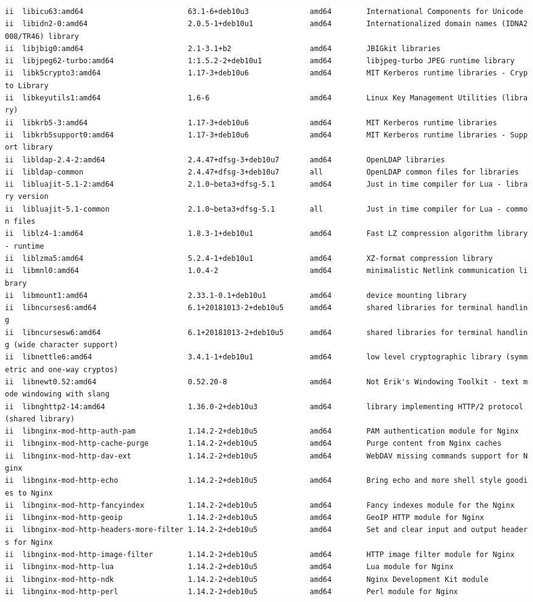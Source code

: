     ii  libicu63:amd64                        63.1-6+deb10u3              amd64        International Components for Unicode
    ii  libidn2-0:amd64                       2.0.5-1+deb10u1             amd64        Internationalized domain names (IDNA2008/TR46) library
    ii  libjbig0:amd64                        2.1-3.1+b2                  amd64        JBIGkit libraries
    ii  libjpeg62-turbo:amd64                 1:1.5.2-2+deb10u1           amd64        libjpeg-turbo JPEG runtime library
    ii  libk5crypto3:amd64                    1.17-3+deb10u6              amd64        MIT Kerberos runtime libraries - Crypto Library
    ii  libkeyutils1:amd64                    1.6-6                       amd64        Linux Key Management Utilities (library)
    ii  libkrb5-3:amd64                       1.17-3+deb10u6              amd64        MIT Kerberos runtime libraries
    ii  libkrb5support0:amd64                 1.17-3+deb10u6              amd64        MIT Kerberos runtime libraries - Support library
    ii  libldap-2.4-2:amd64                   2.4.47+dfsg-3+deb10u7       amd64        OpenLDAP libraries
    ii  libldap-common                        2.4.47+dfsg-3+deb10u7       all          OpenLDAP common files for libraries
    ii  libluajit-5.1-2:amd64                 2.1.0~beta3+dfsg-5.1        amd64        Just in time compiler for Lua - library version
    ii  libluajit-5.1-common                  2.1.0~beta3+dfsg-5.1        all          Just in time compiler for Lua - common files
    ii  liblz4-1:amd64                        1.8.3-1+deb10u1             amd64        Fast LZ compression algorithm library - runtime
    ii  liblzma5:amd64                        5.2.4-1+deb10u1             amd64        XZ-format compression library
    ii  libmnl0:amd64                         1.0.4-2                     amd64        minimalistic Netlink communication library
    ii  libmount1:amd64                       2.33.1-0.1+deb10u1          amd64        device mounting library
    ii  libncurses6:amd64                     6.1+20181013-2+deb10u5      amd64        shared libraries for terminal handling
    ii  libncursesw6:amd64                    6.1+20181013-2+deb10u5      amd64        shared libraries for terminal handling (wide character support)
    ii  libnettle6:amd64                      3.4.1-1+deb10u1             amd64        low level cryptographic library (symmetric and one-way cryptos)
    ii  libnewt0.52:amd64                     0.52.20-8                   amd64        Not Erik's Windowing Toolkit - text mode windowing with slang
    ii  libnghttp2-14:amd64                   1.36.0-2+deb10u3            amd64        library implementing HTTP/2 protocol (shared library)
    ii  libnginx-mod-http-auth-pam            1.14.2-2+deb10u5            amd64        PAM authentication module for Nginx
    ii  libnginx-mod-http-cache-purge         1.14.2-2+deb10u5            amd64        Purge content from Nginx caches
    ii  libnginx-mod-http-dav-ext             1.14.2-2+deb10u5            amd64        WebDAV missing commands support for Nginx
    ii  libnginx-mod-http-echo                1.14.2-2+deb10u5            amd64        Bring echo and more shell style goodies to Nginx
    ii  libnginx-mod-http-fancyindex          1.14.2-2+deb10u5            amd64        Fancy indexes module for the Nginx
    ii  libnginx-mod-http-geoip               1.14.2-2+deb10u5            amd64        GeoIP HTTP module for Nginx
    ii  libnginx-mod-http-headers-more-filter 1.14.2-2+deb10u5            amd64        Set and clear input and output headers for Nginx
    ii  libnginx-mod-http-image-filter        1.14.2-2+deb10u5            amd64        HTTP image filter module for Nginx
    ii  libnginx-mod-http-lua                 1.14.2-2+deb10u5            amd64        Lua module for Nginx
    ii  libnginx-mod-http-ndk                 1.14.2-2+deb10u5            amd64        Nginx Development Kit module
    ii  libnginx-mod-http-perl                1.14.2-2+deb10u5            amd64        Perl module for Nginx
